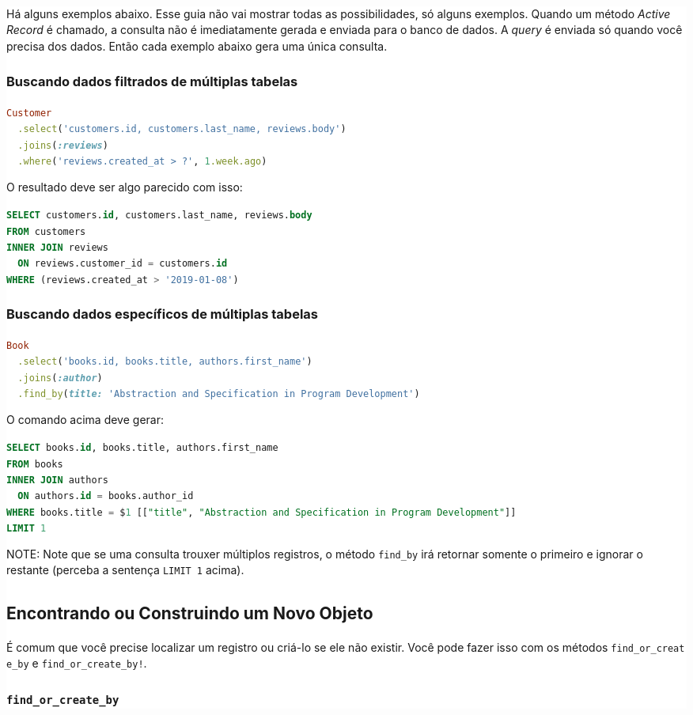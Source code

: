 Há alguns exemplos abaixo. Esse guia não vai mostrar todas as possibilidades, só alguns exemplos.
Quando um método *Active Record* é chamado, a consulta não é imediatamente gerada e enviada para o banco
de dados. A *query* é enviada só quando você precisa dos dados. Então cada
exemplo abaixo gera uma única consulta.

### Buscando dados filtrados de múltiplas tabelas

```ruby
Customer
  .select('customers.id, customers.last_name, reviews.body')
  .joins(:reviews)
  .where('reviews.created_at > ?', 1.week.ago)
```

O resultado deve ser algo parecido com isso:

```sql
SELECT customers.id, customers.last_name, reviews.body
FROM customers
INNER JOIN reviews
  ON reviews.customer_id = customers.id
WHERE (reviews.created_at > '2019-01-08')
```

### Buscando dados específicos de múltiplas tabelas

```ruby
Book
  .select('books.id, books.title, authors.first_name')
  .joins(:author)
  .find_by(title: 'Abstraction and Specification in Program Development')
```

O comando acima deve gerar:

```sql
SELECT books.id, books.title, authors.first_name
FROM books
INNER JOIN authors
  ON authors.id = books.author_id
WHERE books.title = $1 [["title", "Abstraction and Specification in Program Development"]]
LIMIT 1
```

NOTE: Note que se uma consulta trouxer múltiplos registros, o
método `find_by` irá retornar somente o primeiro e ignorar o
restante (perceba a sentença `LIMIT 1` acima).

Encontrando ou Construindo um Novo Objeto
--------------------------

É comum que você precise localizar um registro ou criá-lo se ele não existir. Você pode fazer isso com os métodos `find_or_create_by` e `find_or_create_by!`.

### `find_or_create_by`


[`ActiveRecord::Relation`]: https://api.rubyonrails.org/classes/ActiveRecord/Relation.html
[`annotate`]: https://api.rubyonrails.org/classes/ActiveRecord/QueryMethods.html#method-i-annotate
[`create_with`]: https://api.rubyonrails.org/classes/ActiveRecord/QueryMethods.html#method-i-create_with
[`distinct`]: https://api.rubyonrails.org/classes/ActiveRecord/QueryMethods.html#method-i-distinct
[`eager_load`]: https://api.rubyonrails.org/classes/ActiveRecord/QueryMethods.html#method-i-eager_load
[`extending`]: https://api.rubyonrails.org/classes/ActiveRecord/QueryMethods.html#method-i-extending
[`extract_associated`]: https://api.rubyonrails.org/classes/ActiveRecord/QueryMethods.html#method-i-extract_associated
[`find`]: https://api.rubyonrails.org/classes/ActiveRecord/FinderMethods.html#method-i-find
[`from`]: https://api.rubyonrails.org/classes/ActiveRecord/QueryMethods.html#method-i-from
[`group`]: https://api.rubyonrails.org/classes/ActiveRecord/QueryMethods.html#method-i-group
[`having`]: https://api.rubyonrails.org/classes/ActiveRecord/QueryMethods.html#method-i-having
[`includes`]: https://api.rubyonrails.org/classes/ActiveRecord/QueryMethods.html#method-i-includes
[`joins`]: https://api.rubyonrails.org/classes/ActiveRecord/QueryMethods.html#method-i-joins
[`left_outer_joins`]: https://api.rubyonrails.org/classes/ActiveRecord/QueryMethods.html#method-i-left_outer_joins
[`limit`]: https://api.rubyonrails.org/classes/ActiveRecord/QueryMethods.html#method-i-limit
[`lock`]: https://api.rubyonrails.org/classes/ActiveRecord/QueryMethods.html#method-i-lock
[`none`]: https://api.rubyonrails.org/classes/ActiveRecord/QueryMethods.html#method-i-none
[`offset`]: https://api.rubyonrails.org/classes/ActiveRecord/QueryMethods.html#method-i-offset
[`optimizer_hints`]: https://api.rubyonrails.org/classes/ActiveRecord/QueryMethods.html#method-i-optimizer_hints
[`order`]: https://api.rubyonrails.org/classes/ActiveRecord/QueryMethods.html#method-i-order
[`preload`]: https://api.rubyonrails.org/classes/ActiveRecord/QueryMethods.html#method-i-preload
[`readonly`]: https://api.rubyonrails.org/classes/ActiveRecord/QueryMethods.html#method-i-readonly
[`references`]: https://api.rubyonrails.org/classes/ActiveRecord/QueryMethods.html#method-i-references
[`reorder`]: https://api.rubyonrails.org/classes/ActiveRecord/QueryMethods.html#method-i-reorder
[`reselect`]: https://api.rubyonrails.org/classes/ActiveRecord/QueryMethods.html#method-i-reselect
[`reverse_order`]: https://api.rubyonrails.org/classes/ActiveRecord/QueryMethods.html#method-i-reverse_order
[`select`]: https://api.rubyonrails.org/classes/ActiveRecord/QueryMethods.html#method-i-select
[`where`]: https://api.rubyonrails.org/classes/ActiveRecord/QueryMethods.html#method-i-where
[`take`]: https://api.rubyonrails.org/classes/ActiveRecord/FinderMethods.html#method-i-take
[`take!`]: https://api.rubyonrails.org/classes/ActiveRecord/FinderMethods.html#method-i-take-21
[`first`]: https://api.rubyonrails.org/classes/ActiveRecord/FinderMethods.html#method-i-first
[`first!`]: https://api.rubyonrails.org/classes/ActiveRecord/FinderMethods.html#method-i-first-21
[`last`]: https://api.rubyonrails.org/classes/ActiveRecord/FinderMethods.html#method-i-last
[`last!`]: https://api.rubyonrails.org/classes/ActiveRecord/FinderMethods.html#method-i-last-21
[`find_by`]: https://api.rubyonrails.org/classes/ActiveRecord/FinderMethods.html#method-i-find_by
[`find_by!`]: https://api.rubyonrails.org/classes/ActiveRecord/FinderMethods.html#method-i-find_by-21
[`find_each`]: https://api.rubyonrails.org/classes/ActiveRecord/Batches.html#method-i-find_each
[`find_in_batches`]: https://api.rubyonrails.org/classes/ActiveRecord/Batches.html#method-i-find_in_batches
[`where.not`]: https://api.rubyonrails.org/classes/ActiveRecord/QueryMethods/WhereChain.html#method-i-not
[`or`]: https://api.rubyonrails.org/classes/ActiveRecord/QueryMethods.html#method-i-or
[`count`]: https://api.rubyonrails.org/classes/ActiveRecord/Calculations.html#method-i-count
[`unscope`]: https://api.rubyonrails.org/classes/ActiveRecord/QueryMethods.html#method-i-unscope
[`only`]: https://api.rubyonrails.org/classes/ActiveRecord/SpawnMethods.html#method-i-only
[`rewhere`]: https://api.rubyonrails.org/classes/ActiveRecord/QueryMethods.html#method-i-rewhere
[`scope`]: https://api.rubyonrails.org/classes/ActiveRecord/Scoping/Named/ClassMethods.html#method-i-scope
[`default_scope`]: https://api.rubyonrails.org/classes/ActiveRecord/Scoping/Default/ClassMethods.html#method-i-default_scope
[`merge`]: https://api.rubyonrails.org/classes/ActiveRecord/SpawnMethods.html#method-i-merge
[`unscoped`]: https://api.rubyonrails.org/classes/ActiveRecord/Scoping/Default/ClassMethods.html#method-i-unscoped
[`enum`]: https://api.rubyonrails.org/classes/ActiveRecord/Enum.html#method-i-enum
[`find_or_create_by`]: https://api.rubyonrails.org/classes/ActiveRecord/Relation.html#method-i-find_or_create_by
[`find_or_create_by!`]: https://api.rubyonrails.org/classes/ActiveRecord/Relation.html#method-i-find_or_create_by-21
[`find_or_initialize_by`]: https://api.rubyonrails.org/classes/ActiveRecord/Relation.html#method-i-find_or_initialize_by
[`find_by_sql`]: https://api.rubyonrails.org/classes/ActiveRecord/Querying.html#method-i-find_by_sql
[`connection.select_all`]: https://api.rubyonrails.org/classes/ActiveRecord/ConnectionAdapters/DatabaseStatements.html#method-i-select_all
[`pluck`]: https://api.rubyonrails.org/classes/ActiveRecord/Calculations.html#method-i-pluck
[`ids`]: https://api.rubyonrails.org/classes/ActiveRecord/Calculations.html#method-i-ids
[`exists?`]: https://api.rubyonrails.org/classes/ActiveRecord/FinderMethods.html#method-i-exists-3F
[`average`]: https://api.rubyonrails.org/classes/ActiveRecord/Calculations.html#method-i-average
[`minimum`]: https://api.rubyonrails.org/classes/ActiveRecord/Calculations.html#method-i-minimum
[`maximum`]: https://api.rubyonrails.org/classes/ActiveRecord/Calculations.html#method-i-maximum
[`sum`]: https://api.rubyonrails.org/classes/ActiveRecord/Calculations.html#method-i-sum
[`explain`]: https://api.rubyonrails.org/classes/ActiveRecord/Relation.html#method-i-explain